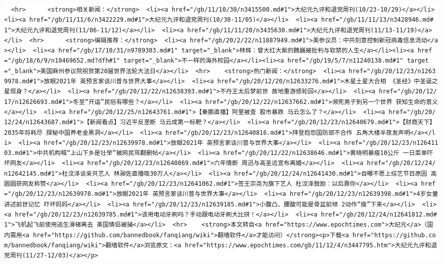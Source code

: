   	  <hr>      <strong>相关新闻：</strong>  <li><a href="/gb/11/10/30/n3415500.md#1">大纪元九评和退党周刊(10/23-10/29)</a></li>  <li><a href="/gb/11/11/6/n3422229.md#1">大纪元九评和退党周刊(10/30-11/05)</a></li>  <li><a href="/gb/11/11/13/n3428946.md#1">大纪元九评和退党周刊(11/06-11/12)</a></li>  <li><a href="/gb/11/11/20/n3435630.md#1">大纪元九评和退党周刊(11/13-11/19)</a></li>  <hr>      <strong>编辑推荐：</strong>  <li><a href="/gb/20/2/22/n11887949.md#1">美参议员：中共刻意控制新冠病毒信息流动</a></li>  <li><a href="/gb/17/10/31/n9789303.md#1" target="_blank">林辉：曾大红大紫的魏巍被批判与软禁的人生</a></li><li><a href="/gb/18/6/9/n10469652.md?dfh#1" target="_blank">不一样的海外校园</a></li><li><a href="/gb/19/5/7/n11240138.md#1" target="_blank">美国麻州参议院祝贺第20届世界法轮大法日</a></li>  <hr>    <strong>热门新闻：</strong>  <li><a href="/gb/20/12/23/n12639978.md#1">放眼2021年 英预言家谈川普与世界大事</a></li>  <li><a href="/gb/20/12/20/n12633276.md#1">木星土星大合相 《圣经》中圣诞之星现身？</a></li>  <li><a href="/gb/20/12/22/n12638393.md#1">不丹王太后梦前世 故地重游感轮回</a></li>  <li><a href="/gb/20/12/17/n12626693.md#1">冬至“开运”民俗有哪些？</a></li>  <li><a href="/gb/20/12/22/n12637662.md#1">濒死男子到另一个世界 获知生命的意义</a></li>  <li><a href="/gb/20/12/25/n12643761.md#1">【秦鹏直播】阿里被查 股市暴跌 马云怎么了？</a></li>  <li><a href="/gb/20/12/24/n12643687.md#1">【新闻看点】习近平反垄断 马云成第一标靶？</a></li>  <li><a href="/gb/20/12/23/n12640679.md#1">【财商天下】2035年将耗尽 探秘中国养老金黑洞</a></li>  <li><a href="/gb/20/12/23/n12640816.md#1">拜登抱怨国防部不合作 五角大楼半夜发声明</a></li>  <li><a href="/gb/20/12/23/n12639978.md#1">放眼2021年 英预言家谈川普与世界大事</a></li>  <li><a href="/gb/20/12/23/n12641103.md#1">中共机构喊“上山下乡是壮举”被网民骂翻删帖</a></li>  <li><a href="/gb/20/12/22/n12638646.md#1">黄晓明暴瘦10公斤 一日菜单吓坏网友</a></li>  <li><a href="/gb/20/12/23/n12640869.md#1">六年情断 周迅与高圣远宣布离婚</a></li>  <li><a href="/gb/20/12/24/n12642145.md#1">杜汶泽谈亲共艺人 林昶佐直播吸30万人</a></li>  <li><a href="/gb/20/12/24/n12641430.md#1">自曝不愿上综艺节目原因 高圆圆获网友称赞</a></li>  <li><a href="/gb/20/12/23/n12641062.md#1">签王宗尧为旗下艺人 杜汶泽鼓励︰以后靠你</a></li>  <li><a href="/gb/20/12/23/n12639978.md#1">放眼2021年 英预言家谈川普与世界大事</a></li>  <li><a href="/gb/20/12/23/n12639398.md#1">4岁女童讲述前世记忆 吓坏妈妈</a></li>  <li><a href="/gb/20/12/23/n12639185.md#1">小腹凸、腰酸可能是骨盆前倾 2动作“瘦”下来</a></li>  <li><a href="/gb/20/12/23/n12639785.md#1">该用电动牙刷吗？手动跟电动牙刷大比拼！</a></li>  <li><a href="/gb/20/12/24/n12641812.md#1">飞机起飞前使用逃生滑梯离去 美国情侣被捕</a></li>  <hr>    <strong>本文转自<a href="https://www.epochtimes.com">大纪元</a>（国内需用<a href="https://github.com/bannedbook/fanqiang/wiki">翻墙软件</a>才能访问）</strong><p>下载<a href="https://github.com/bannedbook/fanqiang/wiki">翻墙软件</a>浏览原文：<a href="https://www.epochtimes.com/gb/11/12/4/n3447795.htm">大纪元九评和退党周刊(11/27-12/03)</a></p>